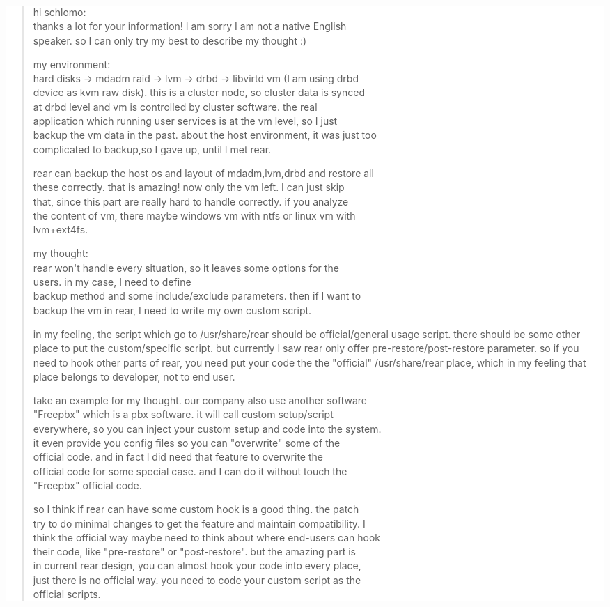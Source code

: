 > hi schlomo:  
> thanks a lot for your information! I am sorry I am not a native
> English  
> speaker. so I can only try my best to describe my thought :)
>
> my environment:  
> hard disks -&gt; mdadm raid -&gt; lvm -&gt; drbd -&gt; libvirtd vm (I
> am using drbd  
> device as kvm raw disk). this is a cluster node, so cluster data is
> synced  
> at drbd level and vm is controlled by cluster software. the real  
> application which running user services is at the vm level, so I
> just  
> backup the vm data in the past. about the host environment, it was
> just too  
> complicated to backup,so I gave up, until I met rear.
>
> rear can backup the host os and layout of mdadm,lvm,drbd and restore
> all  
> these correctly. that is amazing! now only the vm left. I can just
> skip  
> that, since this part are really hard to handle correctly. if you
> analyze  
> the content of vm, there maybe windows vm with ntfs or linux vm with  
> lvm+ext4fs.
>
> my thought:  
> rear won't handle every situation, so it leaves some options for the  
> users. in my case, I need to define  
> backup method and some include/exclude parameters. then if I want to  
> backup the vm in rear, I need to write my own custom script.
>
> in my feeling, the script which go to /usr/share/rear should be
> official/general usage script. there should be some other place to put
> the custom/specific script. but currently I saw rear only offer
> pre-restore/post-restore parameter. so if you need to hook other parts
> of rear, you need put your code the the "official" /usr/share/rear
> place, which in my feeling that place belongs to developer, not to end
> user.
>
> take an example for my thought. our company also use another
> software  
> "Freepbx" which is a pbx software. it will call custom setup/script  
> everywhere, so you can inject your custom setup and code into the
> system.  
> it even provide you config files so you can "overwrite" some of the  
> official code. and in fact I did need that feature to overwrite the  
> official code for some special case. and I can do it without touch
> the  
> "Freepbx" official code.
>
> so I think if rear can have some custom hook is a good thing. the
> patch  
> try to do minimal changes to get the feature and maintain
> compatibility. I  
> think the official way maybe need to think about where end-users can
> hook  
> their code, like "pre-restore" or "post-restore". but the amazing part
> is  
> in current rear design, you can almost hook your code into every
> place,  
> just there is no official way. you need to code your custom script as
> the  
> official scripts.